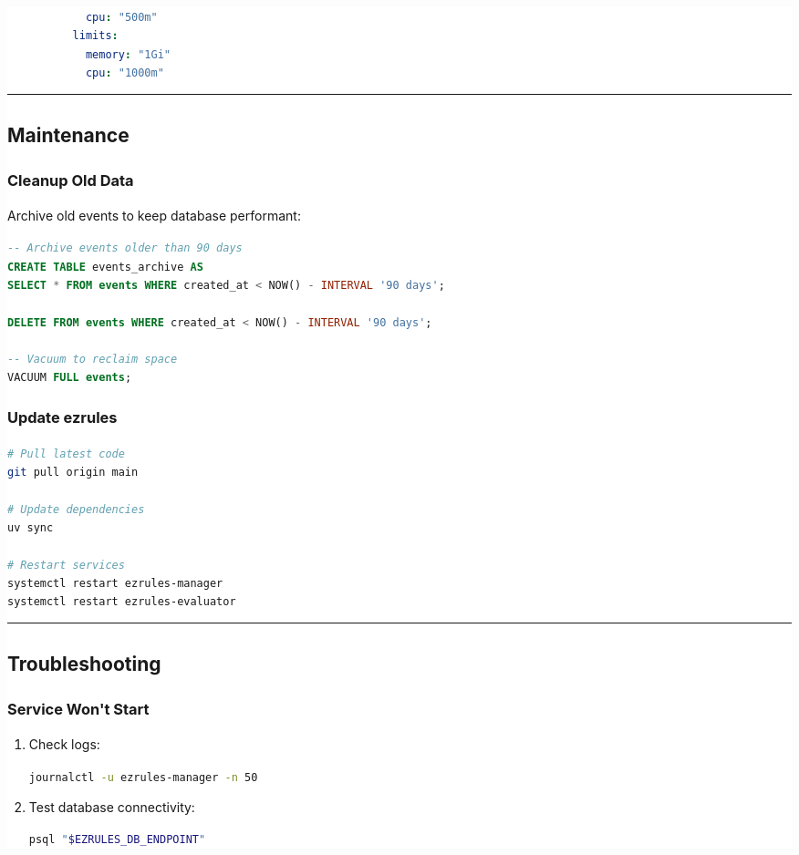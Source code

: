 ```yaml
            cpu: "500m"
          limits:
            memory: "1Gi"
            cpu: "1000m"
```

---

## Maintenance

### Cleanup Old Data

Archive old events to keep database performant:

```sql
-- Archive events older than 90 days
CREATE TABLE events_archive AS
SELECT * FROM events WHERE created_at < NOW() - INTERVAL '90 days';

DELETE FROM events WHERE created_at < NOW() - INTERVAL '90 days';

-- Vacuum to reclaim space
VACUUM FULL events;
```

### Update ezrules

```bash
# Pull latest code
git pull origin main

# Update dependencies
uv sync

# Restart services
systemctl restart ezrules-manager
systemctl restart ezrules-evaluator
```

---

## Troubleshooting

### Service Won't Start

1. Check logs:
   ```bash
   journalctl -u ezrules-manager -n 50
   ```

2. Test database connectivity:
   ```bash
   psql "$EZRULES_DB_ENDPOINT"
   ```
